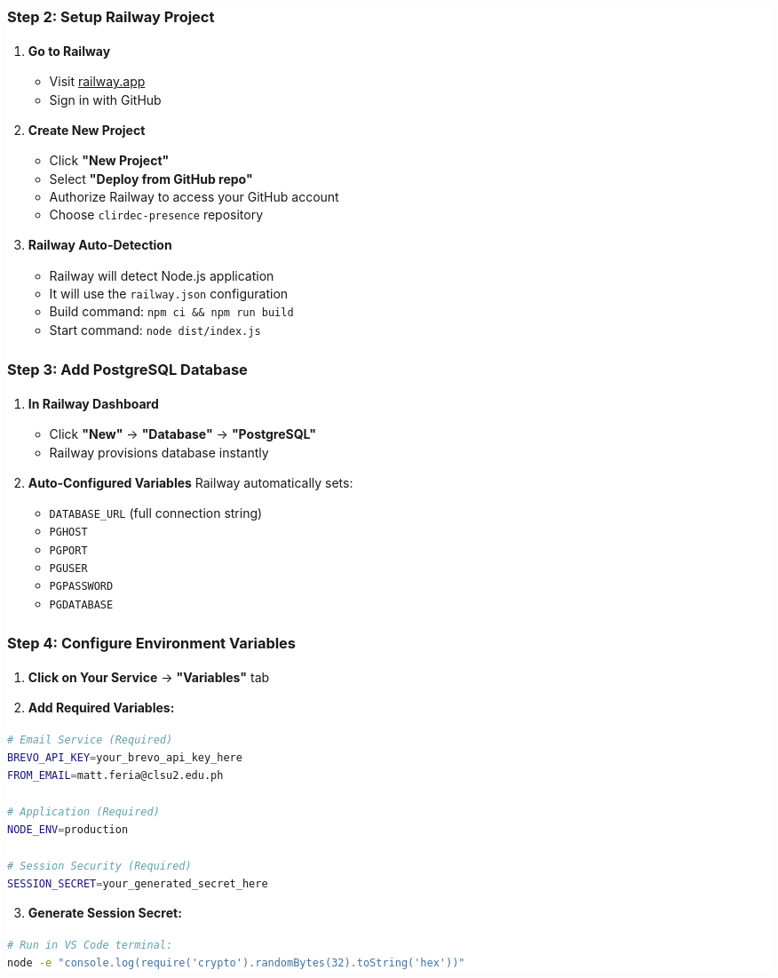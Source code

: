 ### Step 2: Setup Railway Project

1. **Go to Railway**
   - Visit [railway.app](https://railway.app)
   - Sign in with GitHub

2. **Create New Project**
   - Click **"New Project"**
   - Select **"Deploy from GitHub repo"**
   - Authorize Railway to access your GitHub account
   - Choose `clirdec-presence` repository

3. **Railway Auto-Detection**
   - Railway will detect Node.js application
   - It will use the `railway.json` configuration
   - Build command: `npm ci && npm run build`
   - Start command: `node dist/index.js`

### Step 3: Add PostgreSQL Database

1. **In Railway Dashboard**
   - Click **"New"** → **"Database"** → **"PostgreSQL"**
   - Railway provisions database instantly

2. **Auto-Configured Variables**
   Railway automatically sets:
   - `DATABASE_URL` (full connection string)
   - `PGHOST`
   - `PGPORT`
   - `PGUSER`
   - `PGPASSWORD`
   - `PGDATABASE`

### Step 4: Configure Environment Variables

1. **Click on Your Service** → **"Variables"** tab

2. **Add Required Variables:**

```bash
# Email Service (Required)
BREVO_API_KEY=your_brevo_api_key_here
FROM_EMAIL=matt.feria@clsu2.edu.ph

# Application (Required)
NODE_ENV=production

# Session Security (Required)
SESSION_SECRET=your_generated_secret_here
```

3. **Generate Session Secret:**
```bash
# Run in VS Code terminal:
node -e "console.log(require('crypto').randomBytes(32).toString('hex'))"
```
